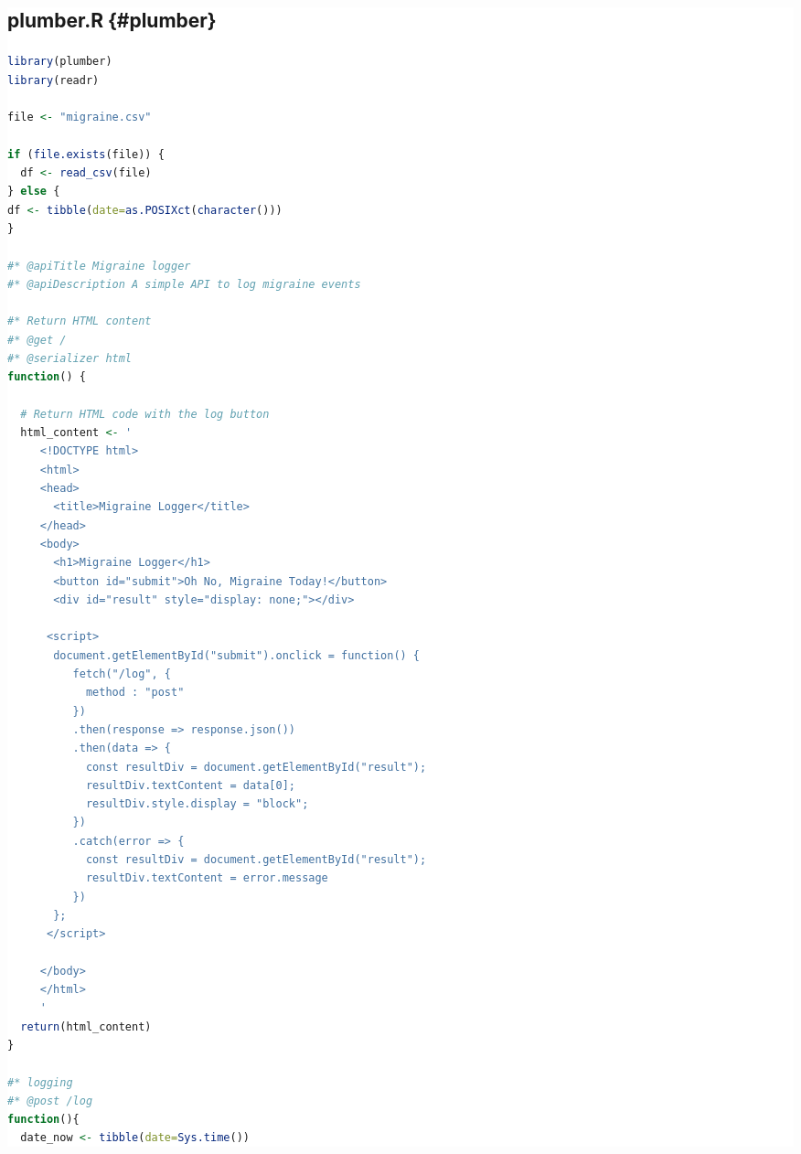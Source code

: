 
## plumber.R {#plumber}


``` r
library(plumber)
library(readr)

file <- "migraine.csv"

if (file.exists(file)) {
  df <- read_csv(file)
} else {
df <- tibble(date=as.POSIXct(character()))
}

#* @apiTitle Migraine logger
#* @apiDescription A simple API to log migraine events

#* Return HTML content
#* @get /
#* @serializer html
function() {
  
  # Return HTML code with the log button
  html_content <- '
     <!DOCTYPE html>
     <html>
     <head>
       <title>Migraine Logger</title>
     </head>
     <body>
       <h1>Migraine Logger</h1>
       <button id="submit">Oh No, Migraine Today!</button>
       <div id="result" style="display: none;"></div>
       
      <script>
       document.getElementById("submit").onclick = function() {
          fetch("/log", {
            method : "post"
          })
          .then(response => response.json())
          .then(data => {
            const resultDiv = document.getElementById("result");
            resultDiv.textContent = data[0];
            resultDiv.style.display = "block";
          })
          .catch(error => {
            const resultDiv = document.getElementById("result");
            resultDiv.textContent = error.message
          })
       };
      </script>
      
     </body>
     </html>
     '
  return(html_content)
}

#* logging 
#* @post /log
function(){
  date_now <- tibble(date=Sys.time())
```